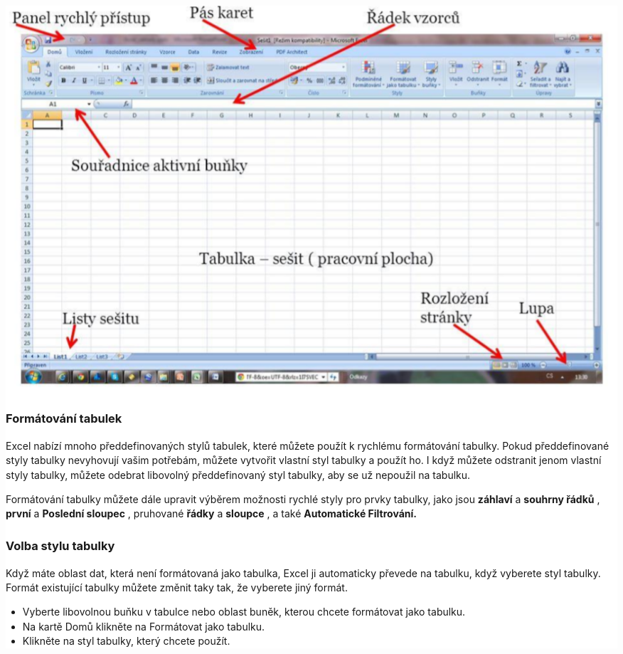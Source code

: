 ![Excel](images/excel.png)

### Formátování tabulek

Excel nabízí mnoho předdefinovaných stylů tabulek, které můžete použít k rychlému formátování
tabulky. Pokud předdefinované styly tabulky nevyhovují vašim potřebám, můžete vytvořit vlastní styl
tabulky a použít ho. I když můžete odstranit jenom vlastní styly tabulky, můžete odebrat libovolný
předdefinovaný styl tabulky, aby se už nepoužil na tabulku.

Formátování tabulky můžete dále upravit výběrem možnosti rychlé styly pro prvky tabulky, jako jsou
**záhlaví** a **souhrny řádků** , **první** a **Poslední sloupec** , pruhované **řádky** a **sloupce** , a také **Automatické
Filtrování.**

### Volba stylu tabulky

Když máte oblast dat, která není formátovaná jako tabulka, Excel ji automaticky převede na tabulku,
když vyberete styl tabulky. Formát existující tabulky můžete změnit taky tak, že vyberete jiný formát.



- Vyberte libovolnou buňku v tabulce nebo oblast buněk, kterou chcete formátovat jako tabulku.
- Na kartě Domů klikněte na Formátovat jako tabulku.
- Klikněte na styl tabulky, který chcete použít.
